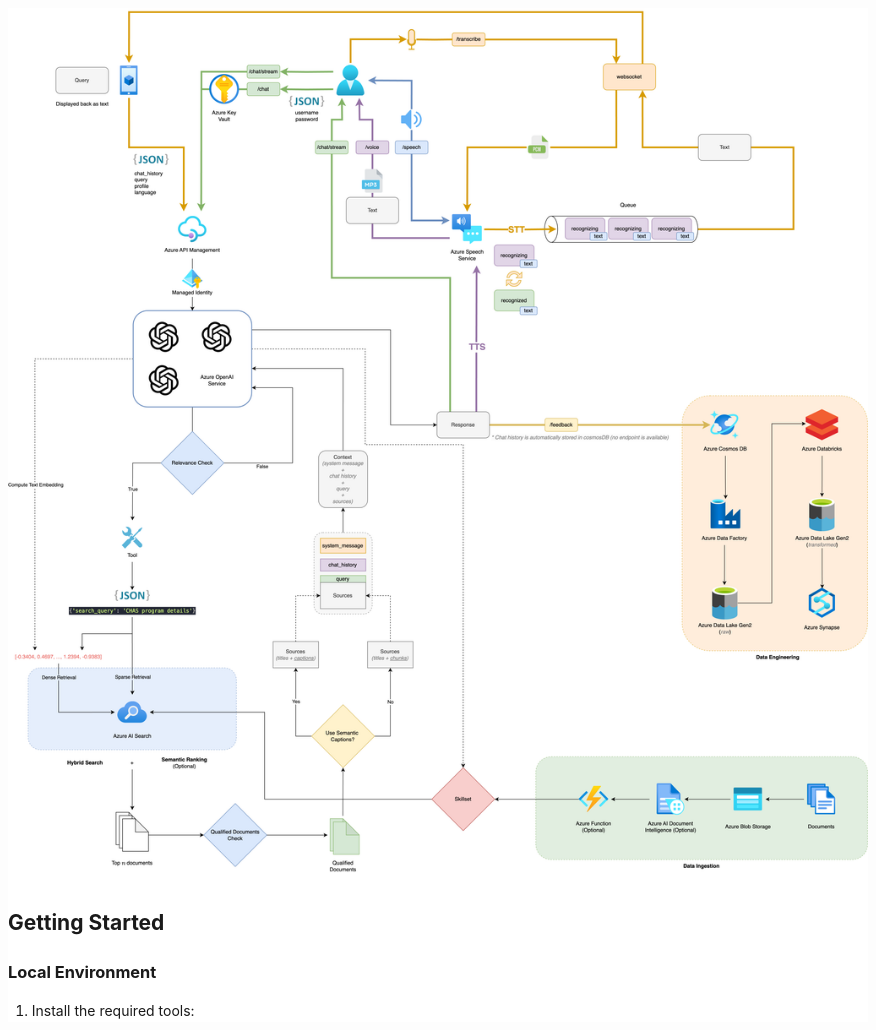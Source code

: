 
![Architecture flow](docs/images/architecture-flow.png)

## Getting Started <a id="getting-started"></a>

### Local Environment <a id="local-environment"></a>

1. Install the required tools:
